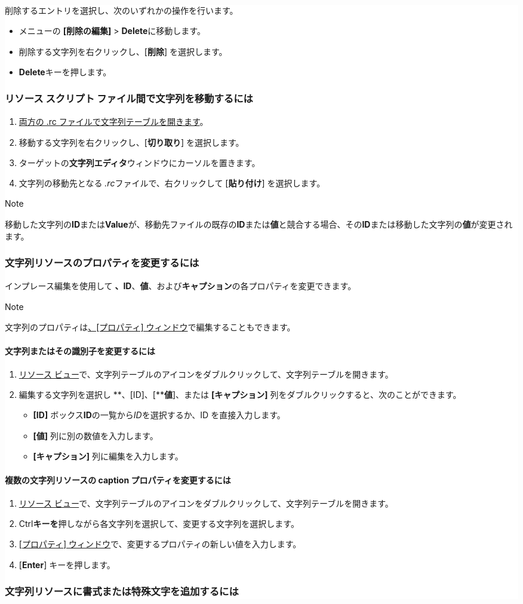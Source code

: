 削除するエントリを選択し、次のいずれかの操作を行います。

- メニューの **[削除の編集]** > **Delete**に移動します。

- 削除する文字列を右クリックし、[**削除**] を選択します。

- **Delete**キーを押します。

### <a name="to-move-a-string-from-one-resource-script-file-to-another"></a>リソース スクリプト ファイル間で文字列を移動するには

1. [両方の .rc ファイルで文字列テーブルを開きます](../windows/how-to-create-a-resource-script-file.md)。

1. 移動する文字列を右クリックし、[**切り取り**] を選択します。

1. ターゲットの**文字列エディタ**ウィンドウにカーソルを置きます。

1. 文字列の移動先となる *.rc*ファイルで、右クリックして [**貼り付け**] を選択します。

> [!NOTE]
> 移動した文字列の**ID**または**Value**が、移動先ファイルの既存の**ID**または**値**と競合する場合、その**ID**または移動した文字列の**値**が変更されます。

### <a name="to-change-the-properties-of-a-string-resource"></a>文字列リソースのプロパティを変更するには

インプレース編集を使用して **、ID**、**値**、および**キャプション**の各プロパティを変更できます。

> [!NOTE]
> 文字列のプロパティは[、[プロパティ] ウィンドウ](/visualstudio/ide/reference/properties-window)で編集することもできます。

#### <a name="to-change-a-string-or-its-identifier"></a>文字列またはその識別子を変更するには

1. [リソース ビュー](how-to-create-a-resource-script-file.md#create-resources)で、文字列テーブルのアイコンをダブルクリックして、文字列テーブルを開きます。

1. 編集する文字列を選択し **、[ID]、[****値**]、または **[キャプション]** 列をダブルクリックすると、次のことができます。

   - **[ID]** ボックス**ID**の一覧から*ID*を選択するか、ID を直接入力します。

   - **[値]** 列に別の数値を入力します。

   - **[キャプション]** 列に編集を入力します。

#### <a name="to-change-the-caption-property-of-multiple-string-resources"></a>複数の文字列リソースの caption プロパティを変更するには

1. [リソース ビュー](how-to-create-a-resource-script-file.md#create-resources)で、文字列テーブルのアイコンをダブルクリックして、文字列テーブルを開きます。

1. Ctrl**キーを**押しながら各文字列を選択して、変更する文字列を選択します。

1. [[プロパティ] ウィンドウ](/visualstudio/ide/reference/properties-window)で、変更するプロパティの新しい値を入力します。

1. [**Enter**] キーを押します。

### <a name="to-add-formatting-or-special-characters-to-a-string-resource"></a>文字列リソースに書式または特殊文字を追加するには
